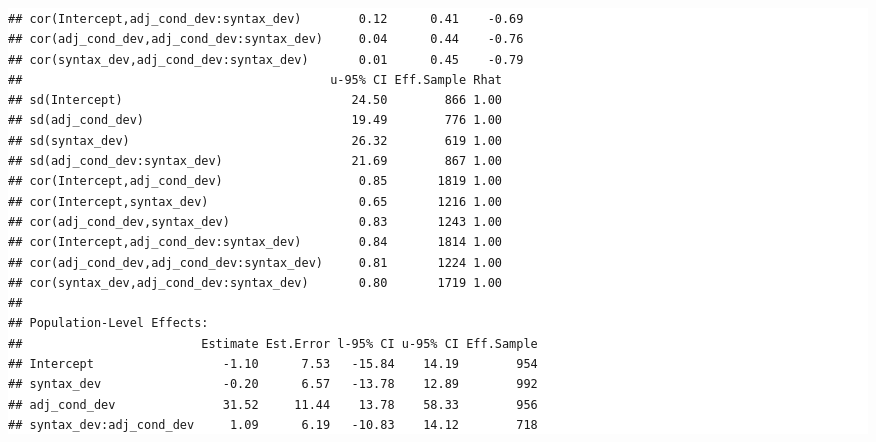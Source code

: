     ## cor(Intercept,adj_cond_dev:syntax_dev)        0.12      0.41    -0.69
    ## cor(adj_cond_dev,adj_cond_dev:syntax_dev)     0.04      0.44    -0.76
    ## cor(syntax_dev,adj_cond_dev:syntax_dev)       0.01      0.45    -0.79
    ##                                           u-95% CI Eff.Sample Rhat
    ## sd(Intercept)                                24.50        866 1.00
    ## sd(adj_cond_dev)                             19.49        776 1.00
    ## sd(syntax_dev)                               26.32        619 1.00
    ## sd(adj_cond_dev:syntax_dev)                  21.69        867 1.00
    ## cor(Intercept,adj_cond_dev)                   0.85       1819 1.00
    ## cor(Intercept,syntax_dev)                     0.65       1216 1.00
    ## cor(adj_cond_dev,syntax_dev)                  0.83       1243 1.00
    ## cor(Intercept,adj_cond_dev:syntax_dev)        0.84       1814 1.00
    ## cor(adj_cond_dev,adj_cond_dev:syntax_dev)     0.81       1224 1.00
    ## cor(syntax_dev,adj_cond_dev:syntax_dev)       0.80       1719 1.00
    ## 
    ## Population-Level Effects: 
    ##                         Estimate Est.Error l-95% CI u-95% CI Eff.Sample
    ## Intercept                  -1.10      7.53   -15.84    14.19        954
    ## syntax_dev                 -0.20      6.57   -13.78    12.89        992
    ## adj_cond_dev               31.52     11.44    13.78    58.33        956
    ## syntax_dev:adj_cond_dev     1.09      6.19   -10.83    14.12        718